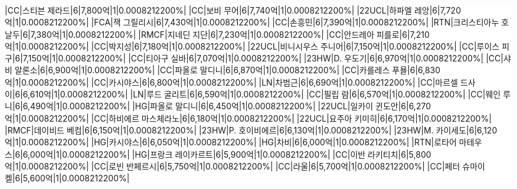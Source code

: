 |CC|스티븐 제라드|6|7,800억|1|0.0008212200%|
|CC|보비 무어|6|7,740억|1|0.0008212200%|
|22UCL|하파엘 레앙|6|7,720억|1|0.0008212200%|
|FCA|잭 그릴리시|6|7,430억|1|0.0008212200%|
|CC|손흥민|6|7,390억|1|0.0008212200%|
|RTN|크리스티아누 호날두|6|7,380억|1|0.0008212200%|
|RMCF|지네딘 지단|6|7,230억|1|0.0008212200%|
|CC|안드레아 피를로|6|7,210억|1|0.0008212200%|
|CC|박지성|6|7,180억|1|0.0008212200%|
|22UCL|비니시우스 주니어|6|7,150억|1|0.0008212200%|
|CC|루이스 피구|6|7,150억|1|0.0008212200%|
|CC|티아구 실바|6|7,070억|1|0.0008212200%|
|23HW|D. 우도기|6|6,970억|1|0.0008212200%|
|CC|샤비 알론소|6|6,900억|1|0.0008212200%|
|CC|파올로 말디니|6|6,870억|1|0.0008212200%|
|CC|카를레스 푸욜|6|6,830억|1|0.0008212200%|
|CC|카시야스|6|6,800억|1|0.0008212200%|
|LN|차범근|6|6,690억|1|0.0008212200%|
|CC|마르셀 드사이|6|6,610억|1|0.0008212200%|
|LN|루드 굴리트|6|6,590억|1|0.0008212200%|
|CC|필립 람|6|6,570억|1|0.0008212200%|
|CC|웨인 루니|6|6,490억|1|0.0008212200%|
|HG|파올로 말디니|6|6,450억|1|0.0008212200%|
|22UCL|일카이 귄도안|6|6,270억|1|0.0008212200%|
|CC|하비에르 마스체라노|6|6,180억|1|0.0008212200%|
|22UCL|요주아 키미히|6|6,170억|1|0.0008212200%|
|RMCF|데이비드 베컴|6|6,150억|1|0.0008212200%|
|23HW|P. 호이비에르|6|6,130억|1|0.0008212200%|
|23HW|M. 카이세도|6|6,120억|1|0.0008212200%|
|HG|카시야스|6|6,050억|1|0.0008212200%|
|HG|차비|6|6,000억|1|0.0008212200%|
|RTN|로타어 마테우스|6|6,000억|1|0.0008212200%|
|HG|프랑크 레이카르트|6|5,900억|1|0.0008212200%|
|CC|이반 라키티치|6|5,800억|1|0.0008212200%|
|CC|로빈 반페르시|6|5,750억|1|0.0008212200%|
|CC|라울|6|5,700억|1|0.0008212200%|
|CC|페터 슈마이켈|6|5,600억|1|0.0008212200%|